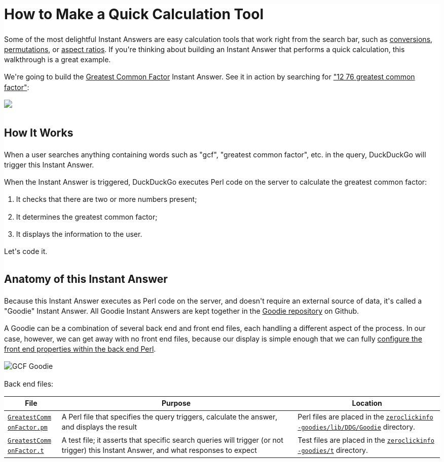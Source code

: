 # How to Make a Quick Calculation Tool

Some of the most delightful Instant Answers are easy calculation tools that work right from the search bar, such as [conversions](https://duckduckgo.com/?q=convert%205%20oz%20to%20grams&ia=answer), [permutations](https://duckduckgo.com/?q=16+permutation+3&ia=answer), or [aspect ratios](https://duckduckgo.com/?q=aspect+ratio+4%3A3+640%3A%3F&ia=answer). If you're thinking about building an Instant Answer that performs a quick calculation, this walkthrough is a great example.

We're going to build the [Greatest Common Factor](https://duck.co/ia/view/greatest_common_factor) Instant Answer. See it in action by searching for ["12 76 greatest common factor"](https://duckduckgo.com/?q=12+76+greatest+common+factor&ia=answer):

![](https://docs.duckduckhack.com/assets/gcf.png)

## How It Works

When a user searches anything containing words such as "gcf", "greatest common factor", etc. in the query, DuckDuckGo will trigger this Instant Answer.

When the Instant Answer is triggered, DuckDuckGo executes Perl code on the server to calculate the greatest common factor:

1. It checks that there are two or more numbers present;

2. It determines the greatest common factor;

3. It displays the information to the user.

Let's code it.

## Anatomy of this Instant Answer

Because this Instant Answer executes as Perl code on the server, and doesn't require an external source of data, it's called a "Goodie" Instant Answer. All Goodie Instant Answers are kept together in the [Goodie repository](https://github.com/duckduckgo/zeroclickinfo-goodies) on Github.

A Goodie can be a combination of several back end and front end files, each handling a different aspect of the process. In our case, however, we can get away with no front end files, because our display is simple enough that we can fully [configure the front end properties within the back end Perl](http://docs.duckduckhack.com/frontend-reference/setting-goodie-display.html).

![GCF Goodie](http://docs.duckduckhack.com/assets/basic_goodie_files.png)

Back end files:

File | Purpose | Location
-----|---------|---------
[`GreatestCommonFactor.pm`](https://github.com/duckduckgo/zeroclickinfo-goodies/blob/master/lib/DDG/Goodie/GreatestCommonFactor.pm) | A Perl file that specifies the query triggers, calculate the answer, and displays the result | Perl files are placed in the [`zeroclickinfo-goodies/lib/DDG/Goodie`](https://github.com/duckduckgo/zeroclickinfo-goodies/tree/master/lib/DDG/Goodie) directory.
[`GreatestCommonFactor.t`](https://github.com/duckduckgo/zeroclickinfo-goodies/blob/master/t/GreatestCommonFactor.t) | A test file; it asserts that specific search queries will trigger (or not trigger) this Instant Answer, and what responses to expect | Test files are placed in the [`zeroclickinfo-goodies/t`](https://github.com/duckduckgo/zeroclickinfo-goodies/tree/master/t) directory.
